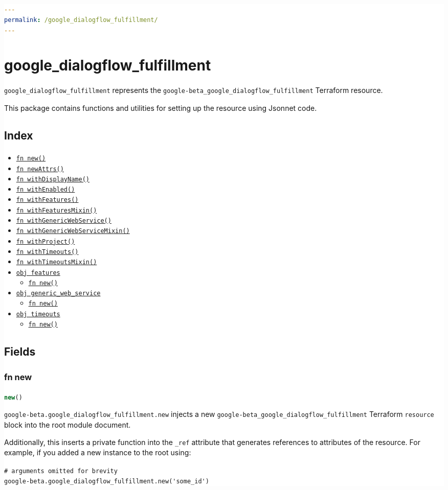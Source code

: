 ```yaml
---
permalink: /google_dialogflow_fulfillment/
---
```


# google_dialogflow_fulfillment

`google_dialogflow_fulfillment` represents the `google-beta_google_dialogflow_fulfillment` Terraform resource.



This package contains functions and utilities for setting up the resource using Jsonnet code.


## Index

* [`fn new()`](#fn-new)
* [`fn newAttrs()`](#fn-newattrs)
* [`fn withDisplayName()`](#fn-withdisplayname)
* [`fn withEnabled()`](#fn-withenabled)
* [`fn withFeatures()`](#fn-withfeatures)
* [`fn withFeaturesMixin()`](#fn-withfeaturesmixin)
* [`fn withGenericWebService()`](#fn-withgenericwebservice)
* [`fn withGenericWebServiceMixin()`](#fn-withgenericwebservicemixin)
* [`fn withProject()`](#fn-withproject)
* [`fn withTimeouts()`](#fn-withtimeouts)
* [`fn withTimeoutsMixin()`](#fn-withtimeoutsmixin)
* [`obj features`](#obj-features)
  * [`fn new()`](#fn-featuresnew)
* [`obj generic_web_service`](#obj-generic_web_service)
  * [`fn new()`](#fn-generic_web_servicenew)
* [`obj timeouts`](#obj-timeouts)
  * [`fn new()`](#fn-timeoutsnew)

## Fields

### fn new

```ts
new()
```


`google-beta.google_dialogflow_fulfillment.new` injects a new `google-beta_google_dialogflow_fulfillment` Terraform `resource`
block into the root module document.

Additionally, this inserts a private function into the `_ref` attribute that generates references to attributes of the
resource. For example, if you added a new instance to the root using:

    # arguments omitted for brevity
    google-beta.google_dialogflow_fulfillment.new('some_id')
